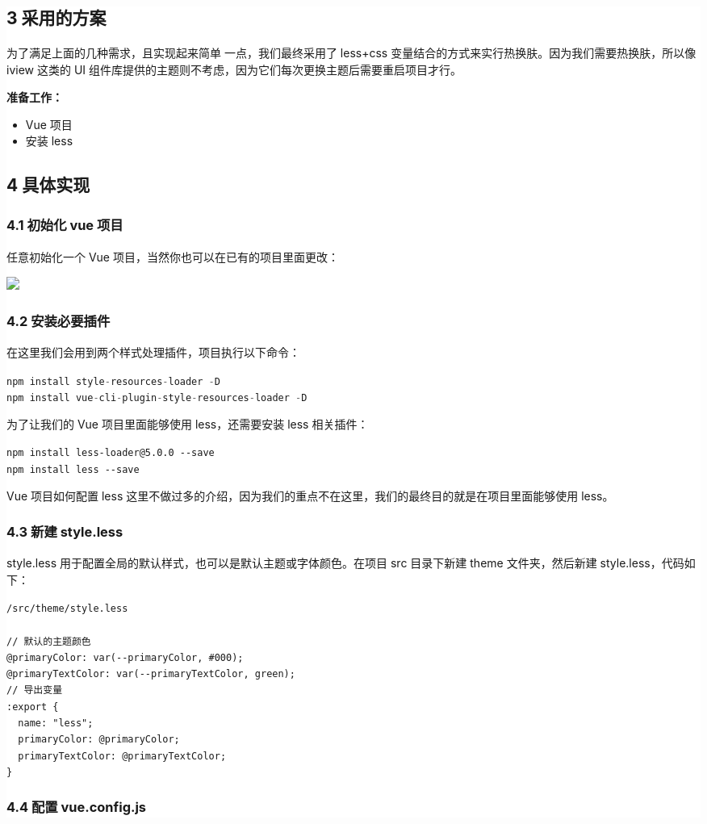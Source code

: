 ## 3 采用的方案

为了满足上面的几种需求，且实现起来简单 一点，我们最终采用了 less+css 变量结合的方式来实行热换肤。因为我们需要热换肤，所以像 iview 这类的 UI 组件库提供的主题则不考虑，因为它们每次更换主题后需要重启项目才行。

**准备工作：**

- Vue 项目
- 安装 less

## 4 具体实现

### 4.1 初始化 vue 项目

任意初始化一个 Vue 项目，当然你也可以在已有的项目里面更改：

![](https://pic1.zhimg.com/v2-04dd507ae98979eecb3294251c831ca8_b.jpg)

### 4.2 安装必要插件

在这里我们会用到两个样式处理插件，项目执行以下命令：

```js
npm install style-resources-loader -D
npm install vue-cli-plugin-style-resources-loader -D
```

为了让我们的 Vue 项目里面能够使用 less，还需要安装 less 相关插件：

```text
npm install less-loader@5.0.0 --save
npm install less --save
```

Vue 项目如何配置 less 这里不做过多的介绍，因为我们的重点不在这里，我们的最终目的就是在项目里面能够使用 less。

### 4.3 新建 style.less

style.less 用于配置全局的默认样式，也可以是默认主题或字体颜色。在项目 src 目录下新建 theme 文件夹，然后新建 style.less，代码如下：

```text
/src/theme/style.less

// 默认的主题颜色
@primaryColor: var(--primaryColor, #000);
@primaryTextColor: var(--primaryTextColor, green);
// 导出变量
:export {
  name: "less";
  primaryColor: @primaryColor;
  primaryTextColor: @primaryTextColor;
}
```

### 4.4 配置 vue.config.js
